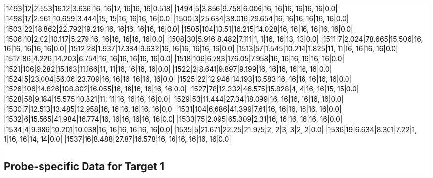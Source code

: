 |1493|12|2.553|16.12|3.636|16, 16|17, 16|16, 16|0.518|
|1494|5|3.856|9.758|6.006|16, 16|16, 16|16, 16|0.0|
|1498|17|2.961|10.659|3.444|15, 15|16, 16|16, 16|0.0|
|1500|3|25.684|38.016|29.654|16, 16|16, 16|16, 16|0.0|
|1503|22|18.862|22.792|19.219|16, 16|16, 16|16, 16|0.0|
|1505|104|13.51|16.215|14.028|16, 16|16, 16|16, 16|0.0|
|1506|10|2.02|10.117|5.279|16, 16|16, 16|16, 16|0.0|
|1508|30|5.916|8.482|7.111|1, 1|16, 16|13, 13|0.0|
|1511|7|2.024|78.665|15.506|16, 16|16, 16|16, 16|0.0|
|1512|28|1.937|17.384|9.632|16, 16|16, 16|16, 16|0.0|
|1513|57|1.545|10.214|1.825|11, 11|16, 16|16, 16|0.0|
|1517|86|4.226|14.203|6.754|16, 16|16, 16|16, 16|0.0|
|1518|106|6.783|176.05|7.958|16, 16|16, 16|16, 16|0.0|
|1521|106|9.282|15.163|11.166|11, 11|16, 16|16, 16|0.0|
|1522|2|8.641|9.897|9.199|16, 16|16, 16|16, 16|0.0|
|1524|5|23.004|56.06|23.709|16, 16|16, 16|16, 16|0.0|
|1525|22|12.946|14.193|13.583|16, 16|16, 16|16, 16|0.0|
|1526|106|14.826|108.802|16.055|16, 16|16, 16|16, 16|0.0|
|1527|78|12.332|46.575|15.828|4, 4|16, 16|15, 15|0.0|
|1528|58|9.184|15.575|10.821|11, 11|16, 16|16, 16|0.0|
|1529|53|11.444|27.34|18.099|16, 16|16, 16|16, 16|0.0|
|1530|7|12.513|13.485|12.958|16, 16|16, 16|16, 16|0.0|
|1531|104|6.686|41.399|7.61|16, 16|16, 16|16, 16|0.0|
|1532|6|15.565|41.984|16.774|16, 16|16, 16|16, 16|0.0|
|1533|75|2.095|65.309|2.31|16, 16|16, 16|16, 16|0.0|
|1534|4|9.986|10.201|10.038|16, 16|16, 16|16, 16|0.0|
|1535|5|21.671|22.25|21.975|2, 2|3, 3|2, 2|0.0|
|1536|19|6.634|8.301|7.22|1, 1|16, 16|14, 14|0.0|
|1537|16|8.488|27.87|16.578|16, 16|16, 16|16, 16|0.0|

## Probe-specific Data for Target 1
